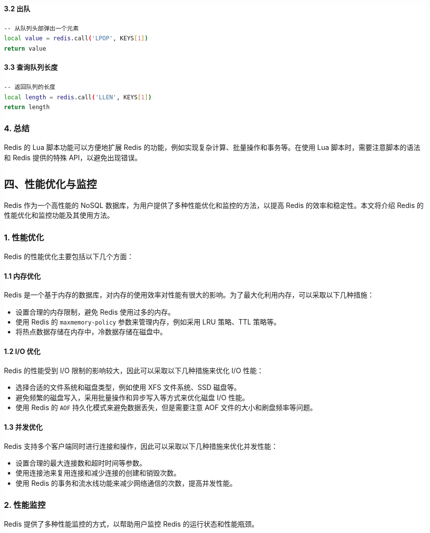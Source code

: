 #### 3.2 出队

```bash
-- 从队列头部弹出一个元素
local value = redis.call('LPOP', KEYS[1])
return value
```

#### 3.3 查询队列长度

```bash
-- 返回队列的长度
local length = redis.call('LLEN', KEYS[1])
return length
```

### 4. 总结

Redis 的 Lua 脚本功能可以方便地扩展 Redis 的功能，例如实现复杂计算、批量操作和事务等。在使用 Lua 脚本时，需要注意脚本的语法和 Redis 提供的特殊 API，以避免出现错误。

## 四、性能优化与监控

Redis 作为一个高性能的 NoSQL 数据库，为用户提供了多种性能优化和监控的方法，以提高 Redis 的效率和稳定性。本文将介绍 Redis 的性能优化和监控功能及其使用方法。

### 1. 性能优化

Redis 的性能优化主要包括以下几个方面：

#### 1.1 内存优化

Redis 是一个基于内存的数据库，对内存的使用效率对性能有很大的影响。为了最大化利用内存，可以采取以下几种措施：

- 设置合理的内存限制，避免 Redis 使用过多的内存。
- 使用 Redis 的 `maxmemory-policy` 参数来管理内存，例如采用 LRU 策略、TTL 策略等。
- 将热点数据存储在内存中，冷数据存储在磁盘中。

#### 1.2 I/O 优化

Redis 的性能受到 I/O 限制的影响较大，因此可以采取以下几种措施来优化 I/O 性能：

- 选择合适的文件系统和磁盘类型，例如使用 XFS 文件系统、SSD 磁盘等。
- 避免频繁的磁盘写入，采用批量操作和异步写入等方式来优化磁盘 I/O 性能。
- 使用 Redis 的 `AOF` 持久化模式来避免数据丢失，但是需要注意 AOF 文件的大小和刷盘频率等问题。

#### 1.3 并发优化

Redis 支持多个客户端同时进行连接和操作，因此可以采取以下几种措施来优化并发性能：

- 设置合理的最大连接数和超时时间等参数。
- 使用连接池来复用连接和减少连接的创建和销毁次数。
- 使用 Redis 的事务和流水线功能来减少网络通信的次数，提高并发性能。

### 2. 性能监控

Redis 提供了多种性能监控的方式，以帮助用户监控 Redis 的运行状态和性能瓶颈。
